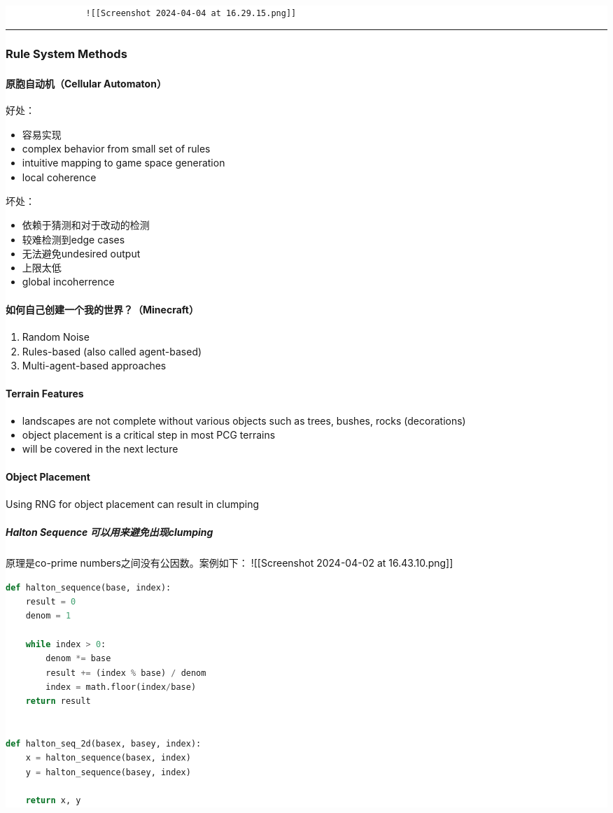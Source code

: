 					![[Screenshot 2024-04-04 at 16.29.15.png]]



 
 










---
### Rule System Methods
#### 原胞自动机（Cellular Automaton）
好处：
* 容易实现
* complex behavior from small set of rules
* intuitive mapping to game space generation
* local coherence

坏处：
* 依赖于猜测和对于改动的检测
* 较难检测到edge cases
* 无法避免undesired output
* 上限太低
* global incoherrence


#### 如何自己创建一个我的世界？（Minecraft）
1. Random Noise
2. Rules-based (also called agent-based)
3. Multi-agent-based approaches

#### Terrain Features
* landscapes are not complete without various objects such as trees, bushes, rocks (decorations)
* object placement is a critical step in most PCG terrains
* will be covered in the next lecture

#### Object Placement
Using RNG for object placement can result in clumping

##### **Halton Sequence** 可以用来避免出现clumping
原理是co-prime numbers之间没有公因数。案例如下：
![[Screenshot 2024-04-02 at 16.43.10.png]]

```python
def halton_sequence(base, index):
	result = 0
	denom = 1

	while index > 0:
		denom *= base
		result += (index % base) / denom
		index = math.floor(index/base)
	return result


def halton_seq_2d(basex, basey, index):
	x = halton_sequence(basex, index)
	y = halton_sequence(basey, index)

	return x, y
```
